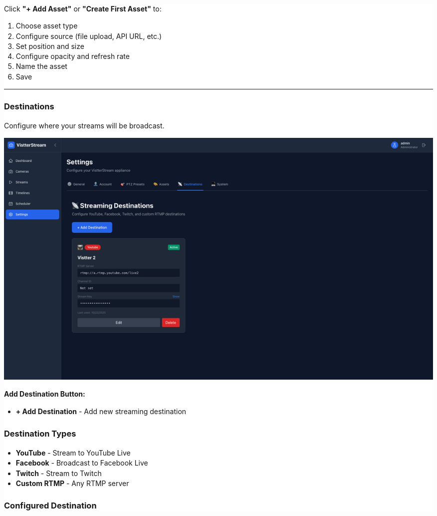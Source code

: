 Click **"+ Add Asset"** or **"Create First Asset"** to:
1. Choose asset type
2. Configure source (file upload, API URL, etc.)
3. Set position and size
4. Configure opacity and refresh rate
5. Name the asset
6. Save

---

### Destinations

Configure where your streams will be broadcast.

![Settings - Destinations](screenshots/10-settings-destinations.png)

**Add Destination Button:**
- **+ Add Destination** - Add new streaming destination

### Destination Types

- **YouTube** - Stream to YouTube Live
- **Facebook** - Broadcast to Facebook Live
- **Twitch** - Stream to Twitch
- **Custom RTMP** - Any RTMP server

### Configured Destination
